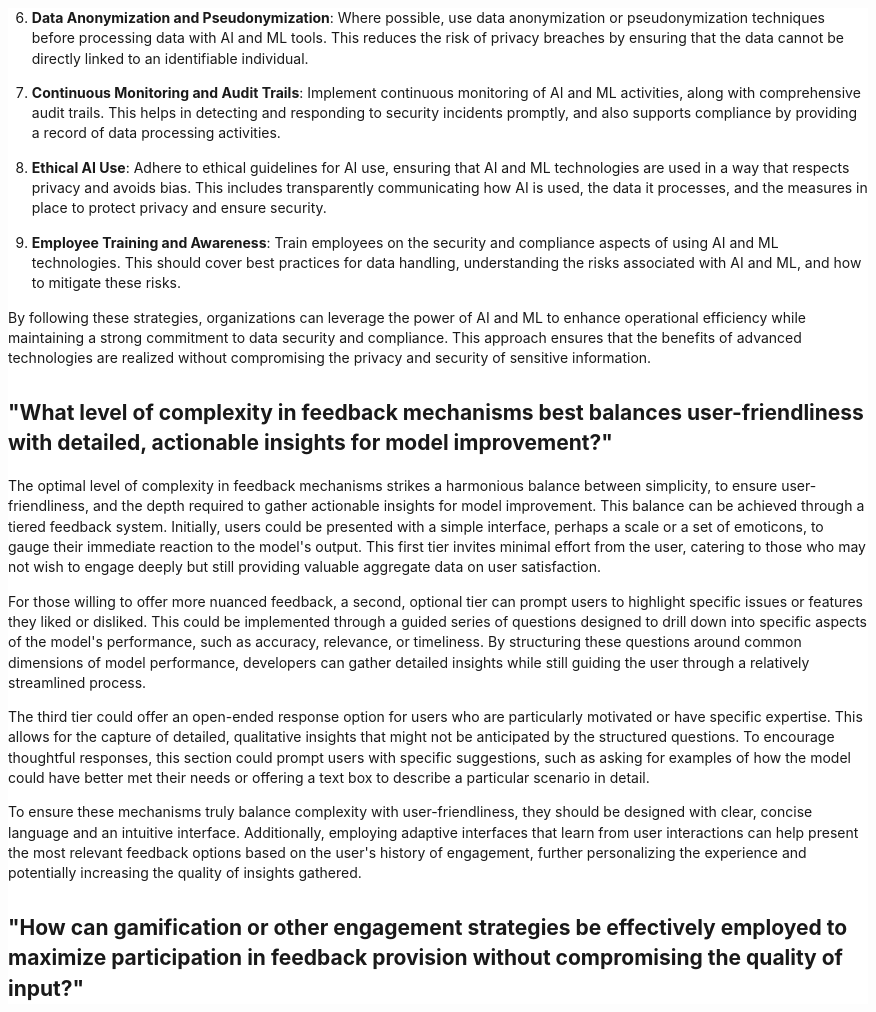 6. **Data Anonymization and Pseudonymization**: Where possible, use data anonymization or pseudonymization techniques before processing data with AI and ML tools. This reduces the risk of privacy breaches by ensuring that the data cannot be directly linked to an identifiable individual.

7. **Continuous Monitoring and Audit Trails**: Implement continuous monitoring of AI and ML activities, along with comprehensive audit trails. This helps in detecting and responding to security incidents promptly, and also supports compliance by providing a record of data processing activities.

8. **Ethical AI Use**: Adhere to ethical guidelines for AI use, ensuring that AI and ML technologies are used in a way that respects privacy and avoids bias. This includes transparently communicating how AI is used, the data it processes, and the measures in place to protect privacy and ensure security.

9. **Employee Training and Awareness**: Train employees on the security and compliance aspects of using AI and ML technologies. This should cover best practices for data handling, understanding the risks associated with AI and ML, and how to mitigate these risks.

By following these strategies, organizations can leverage the power of AI and ML to enhance operational efficiency while maintaining a strong commitment to data security and compliance. This approach ensures that the benefits of advanced technologies are realized without compromising the privacy and security of sensitive information.
                        
## "What level of complexity in feedback mechanisms best balances user-friendliness with detailed, actionable insights for model improvement?"

The optimal level of complexity in feedback mechanisms strikes a harmonious balance between simplicity, to ensure user-friendliness, and the depth required to gather actionable insights for model improvement. This balance can be achieved through a tiered feedback system. Initially, users could be presented with a simple interface, perhaps a scale or a set of emoticons, to gauge their immediate reaction to the model's output. This first tier invites minimal effort from the user, catering to those who may not wish to engage deeply but still providing valuable aggregate data on user satisfaction.

For those willing to offer more nuanced feedback, a second, optional tier can prompt users to highlight specific issues or features they liked or disliked. This could be implemented through a guided series of questions designed to drill down into specific aspects of the model's performance, such as accuracy, relevance, or timeliness. By structuring these questions around common dimensions of model performance, developers can gather detailed insights while still guiding the user through a relatively streamlined process.

The third tier could offer an open-ended response option for users who are particularly motivated or have specific expertise. This allows for the capture of detailed, qualitative insights that might not be anticipated by the structured questions. To encourage thoughtful responses, this section could prompt users with specific suggestions, such as asking for examples of how the model could have better met their needs or offering a text box to describe a particular scenario in detail.

To ensure these mechanisms truly balance complexity with user-friendliness, they should be designed with clear, concise language and an intuitive interface. Additionally, employing adaptive interfaces that learn from user interactions can help present the most relevant feedback options based on the user's history of engagement, further personalizing the experience and potentially increasing the quality of insights gathered.

## "How can gamification or other engagement strategies be effectively employed to maximize participation in feedback provision without compromising the quality of input?"
